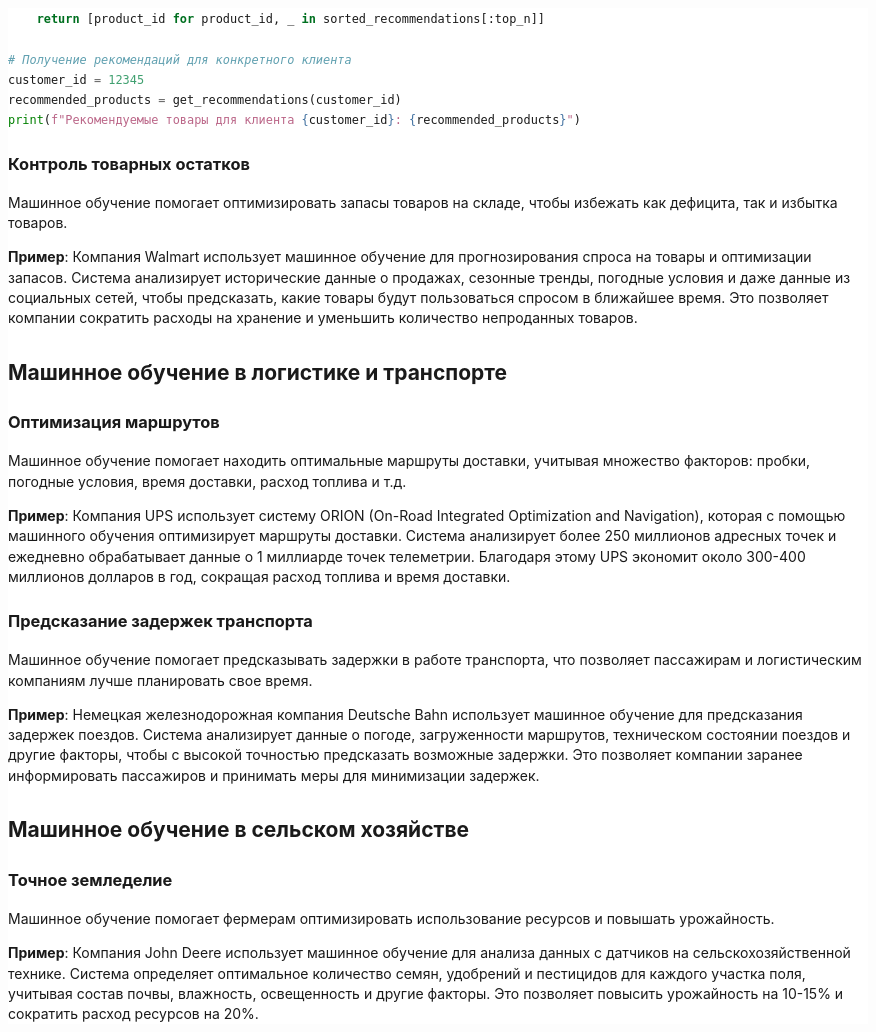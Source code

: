 ```python
    return [product_id for product_id, _ in sorted_recommendations[:top_n]]

# Получение рекомендаций для конкретного клиента
customer_id = 12345
recommended_products = get_recommendations(customer_id)
print(f"Рекомендуемые товары для клиента {customer_id}: {recommended_products}")
```

### Контроль товарных остатков

Машинное обучение помогает оптимизировать запасы товаров на складе, чтобы избежать как дефицита, так и избытка товаров.

**Пример**: Компания Walmart использует машинное обучение для прогнозирования спроса на товары и оптимизации запасов. Система анализирует исторические данные о продажах, сезонные тренды, погодные условия и даже данные из социальных сетей, чтобы предсказать, какие товары будут пользоваться спросом в ближайшее время. Это позволяет компании сократить расходы на хранение и уменьшить количество непроданных товаров.

## Машинное обучение в логистике и транспорте

### Оптимизация маршрутов

Машинное обучение помогает находить оптимальные маршруты доставки, учитывая множество факторов: пробки, погодные условия, время доставки, расход топлива и т.д.

**Пример**: Компания UPS использует систему ORION (On-Road Integrated Optimization and Navigation), которая с помощью машинного обучения оптимизирует маршруты доставки. Система анализирует более 250 миллионов адресных точек и ежедневно обрабатывает данные о 1 миллиарде точек телеметрии. Благодаря этому UPS экономит около 300-400 миллионов долларов в год, сокращая расход топлива и время доставки.

### Предсказание задержек транспорта

Машинное обучение помогает предсказывать задержки в работе транспорта, что позволяет пассажирам и логистическим компаниям лучше планировать свое время.

**Пример**: Немецкая железнодорожная компания Deutsche Bahn использует машинное обучение для предсказания задержек поездов. Система анализирует данные о погоде, загруженности маршрутов, техническом состоянии поездов и другие факторы, чтобы с высокой точностью предсказать возможные задержки. Это позволяет компании заранее информировать пассажиров и принимать меры для минимизации задержек.

## Машинное обучение в сельском хозяйстве

### Точное земледелие

Машинное обучение помогает фермерам оптимизировать использование ресурсов и повышать урожайность.

**Пример**: Компания John Deere использует машинное обучение для анализа данных с датчиков на сельскохозяйственной технике. Система определяет оптимальное количество семян, удобрений и пестицидов для каждого участка поля, учитывая состав почвы, влажность, освещенность и другие факторы. Это позволяет повысить урожайность на 10-15% и сократить расход ресурсов на 20%.
